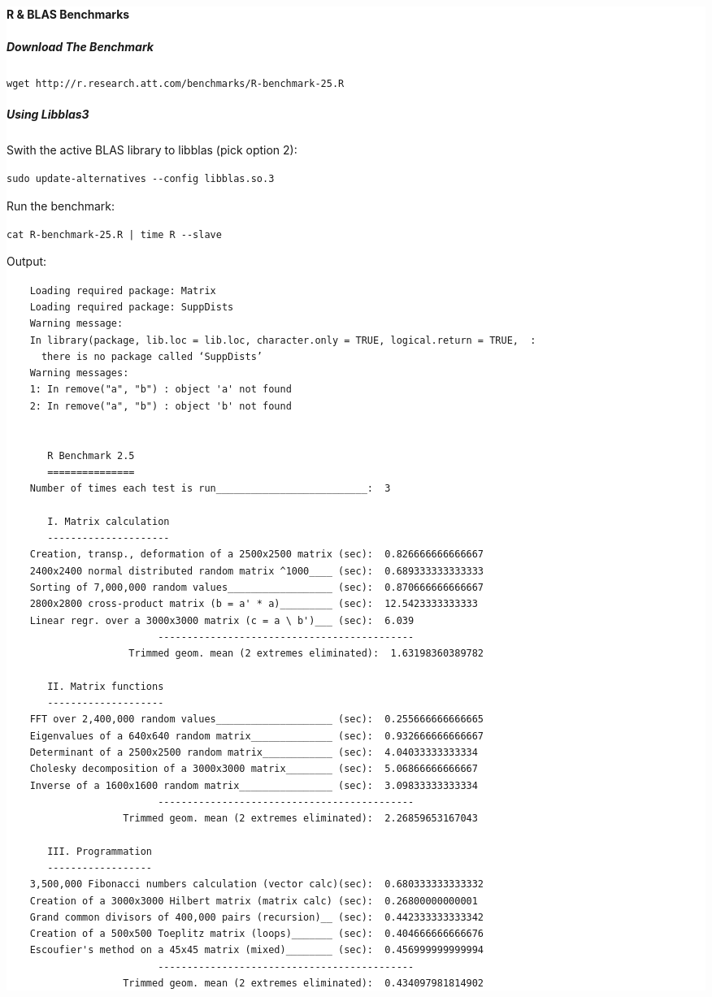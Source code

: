 #### R & BLAS Benchmarks

##### Download The Benchmark

```
wget http://r.research.att.com/benchmarks/R-benchmark-25.R
```

##### Using Libblas3

Swith the active BLAS library to libblas (pick option 2):

```
sudo update-alternatives --config libblas.so.3
```

Run the benchmark:

```
cat R-benchmark-25.R | time R --slave
```

Output:

```
    Loading required package: Matrix
    Loading required package: SuppDists
    Warning message:
    In library(package, lib.loc = lib.loc, character.only = TRUE, logical.return = TRUE,  :
      there is no package called ‘SuppDists’
    Warning messages:
    1: In remove("a", "b") : object 'a' not found
    2: In remove("a", "b") : object 'b' not found


       R Benchmark 2.5
       ===============
    Number of times each test is run__________________________:  3

       I. Matrix calculation
       ---------------------
    Creation, transp., deformation of a 2500x2500 matrix (sec):  0.826666666666667
    2400x2400 normal distributed random matrix ^1000____ (sec):  0.689333333333333
    Sorting of 7,000,000 random values__________________ (sec):  0.870666666666667
    2800x2800 cross-product matrix (b = a' * a)_________ (sec):  12.5423333333333
    Linear regr. over a 3000x3000 matrix (c = a \ b')___ (sec):  6.039
                          --------------------------------------------
                     Trimmed geom. mean (2 extremes eliminated):  1.63198360389782

       II. Matrix functions
       --------------------
    FFT over 2,400,000 random values____________________ (sec):  0.255666666666665
    Eigenvalues of a 640x640 random matrix______________ (sec):  0.932666666666667
    Determinant of a 2500x2500 random matrix____________ (sec):  4.04033333333334
    Cholesky decomposition of a 3000x3000 matrix________ (sec):  5.06866666666667
    Inverse of a 1600x1600 random matrix________________ (sec):  3.09833333333334
                          --------------------------------------------
                    Trimmed geom. mean (2 extremes eliminated):  2.26859653167043

       III. Programmation
       ------------------
    3,500,000 Fibonacci numbers calculation (vector calc)(sec):  0.680333333333332
    Creation of a 3000x3000 Hilbert matrix (matrix calc) (sec):  0.26800000000001
    Grand common divisors of 400,000 pairs (recursion)__ (sec):  0.442333333333342
    Creation of a 500x500 Toeplitz matrix (loops)_______ (sec):  0.404666666666676
    Escoufier's method on a 45x45 matrix (mixed)________ (sec):  0.456999999999994
                          --------------------------------------------
                    Trimmed geom. mean (2 extremes eliminated):  0.434097981814902
```